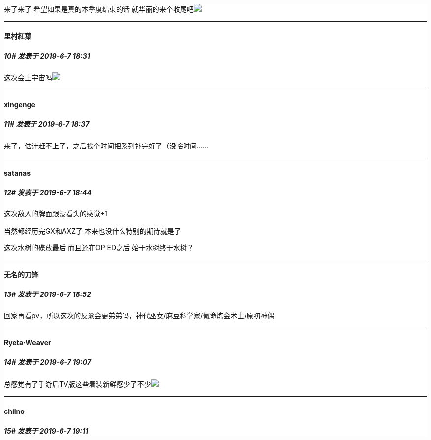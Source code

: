 
来了来了 希望如果是真的本季度结束的话 就华丽的来个收尾吧<img src="https://static.saraba1st.com/image/smiley/face2017/067.png" referrerpolicy="no-referrer">


-----

####  里村紅葉  
##### 10#       发表于 2019-6-7 18:31


这次会上宇宙吗<img src="https://static.saraba1st.com/image/smiley/face2017/067.png" referrerpolicy="no-referrer">


-----

####  xingenge  
##### 11#       发表于 2019-6-7 18:37


来了，估计赶不上了，之后找个时间把系列补完好了（没啥时间……


-----

####  satanas  
##### 12#       发表于 2019-6-7 18:44


这次敌人的牌面跟没看头的感觉+1

当然都经历完GX和AXZ了 本来也没什么特别的期待就是了


这次水树的碟放最后 而且还在OP ED之后 始于水树终于水树？


-----

####  无名的刀锋  
##### 13#       发表于 2019-6-7 18:52


回家再看pv，所以这次的反派会更弟弟吗，神代巫女/麻豆科学家/氪命炼金术士/原初神偶


-----

####  Ryeta·Weaver  
##### 14#       发表于 2019-6-7 19:07


总感觉有了手游后TV版这些着装新鲜感少了不少<img src="https://static.saraba1st.com/image/smiley/face2017/002.png" referrerpolicy="no-referrer">


-----

####  chilno  
##### 15#       发表于 2019-6-7 19:11
